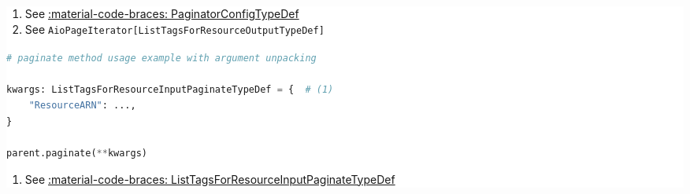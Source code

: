 1. See [:material-code-braces: PaginatorConfigTypeDef](./type_defs.md#paginatorconfigtypedef)
2. See `AioPageIterator[ListTagsForResourceOutputTypeDef]`


```python
# paginate method usage example with argument unpacking

kwargs: ListTagsForResourceInputPaginateTypeDef = {  # (1)
    "ResourceARN": ...,
}

parent.paginate(**kwargs)
```

1. See [:material-code-braces: ListTagsForResourceInputPaginateTypeDef](./type_defs.md#listtagsforresourceinputpaginatetypedef)
